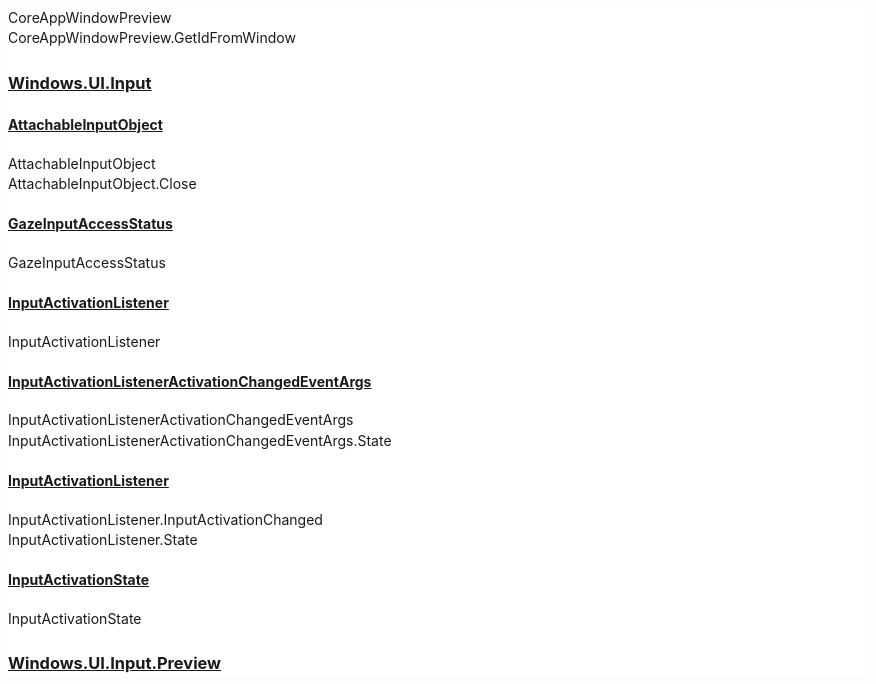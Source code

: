 CoreAppWindowPreview <br> CoreAppWindowPreview.GetIdFromWindow

### <a name="windowsuiinputhttpsdocsmicrosoftcomuwpapiwindowsuiinput"></a>[Windows.UI.Input](https://docs.microsoft.com/uwp/api/windows.ui.input)

#### <a name="attachableinputobjecthttpsdocsmicrosoftcomuwpapiwindowsuiinputattachableinputobject"></a>[AttachableInputObject](https://docs.microsoft.com/uwp/api/windows.ui.input.attachableinputobject)

AttachableInputObject <br> AttachableInputObject.Close

#### <a name="gazeinputaccessstatushttpsdocsmicrosoftcomuwpapiwindowsuiinputgazeinputaccessstatus"></a>[GazeInputAccessStatus](https://docs.microsoft.com/uwp/api/windows.ui.input.gazeinputaccessstatus)

GazeInputAccessStatus

#### <a name="inputactivationlistenerhttpsdocsmicrosoftcomuwpapiwindowsuiinputinputactivationlistener"></a>[InputActivationListener](https://docs.microsoft.com/uwp/api/windows.ui.input.inputactivationlistener)

InputActivationListener

#### <a name="inputactivationlisteneractivationchangedeventargshttpsdocsmicrosoftcomuwpapiwindowsuiinputinputactivationlisteneractivationchangedeventargs"></a>[InputActivationListenerActivationChangedEventArgs](https://docs.microsoft.com/uwp/api/windows.ui.input.inputactivationlisteneractivationchangedeventargs)

InputActivationListenerActivationChangedEventArgs <br> InputActivationListenerActivationChangedEventArgs.State

#### <a name="inputactivationlistenerhttpsdocsmicrosoftcomuwpapiwindowsuiinputinputactivationlistener"></a>[InputActivationListener](https://docs.microsoft.com/uwp/api/windows.ui.input.inputactivationlistener)

InputActivationListener.InputActivationChanged <br> InputActivationListener.State

#### <a name="inputactivationstatehttpsdocsmicrosoftcomuwpapiwindowsuiinputinputactivationstate"></a>[InputActivationState](https://docs.microsoft.com/uwp/api/windows.ui.input.inputactivationstate)

InputActivationState

### <a name="windowsuiinputpreviewhttpsdocsmicrosoftcomuwpapiwindowsuiinputpreview"></a>[Windows.UI.Input.Preview](https://docs.microsoft.com/uwp/api/windows.ui.input.preview)
